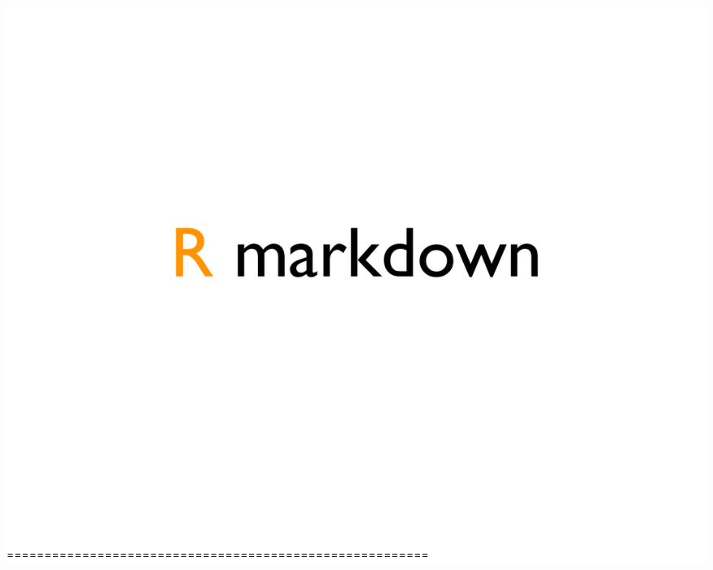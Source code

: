 ![alt text](./figs/wk1/cm001intro-to-course-140903152039-phpapp01-sm_Page_36.png)

======================================================== 
